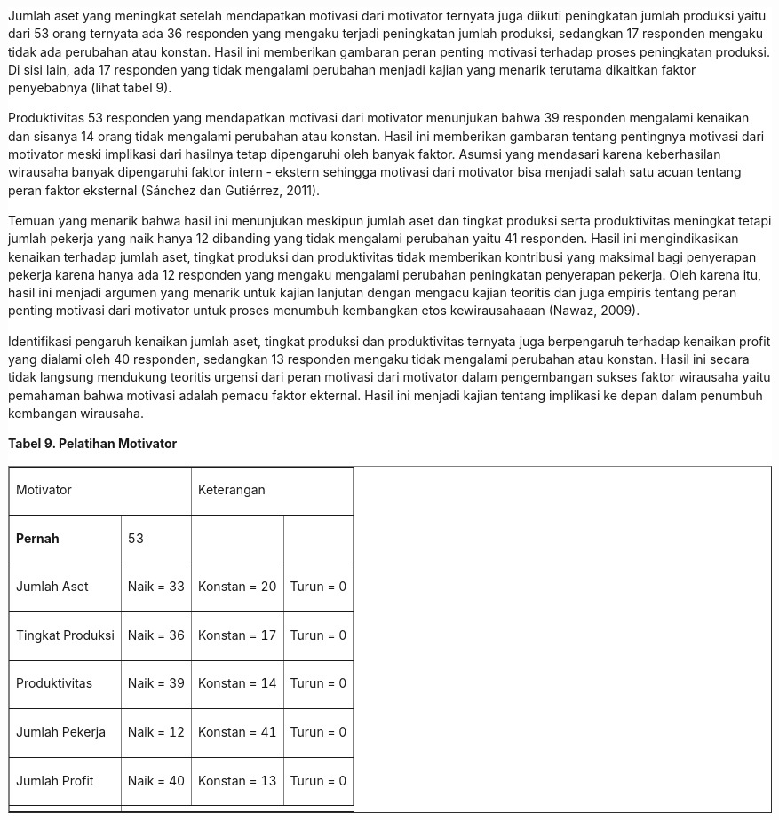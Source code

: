 <p><span class="font2">Jumlah aset yang meningkat setelah mendapatkan motivasi dari motivator ternyata juga diikuti peningkatan jumlah produksi yaitu dari 53 orang ternyata ada 36 responden yang mengaku terjadi peningkatan jumlah produksi, sedangkan 17 responden mengaku tidak ada perubahan atau konstan. Hasil ini memberikan gambaran peran penting motivasi terhadap proses peningkatan produksi. Di sisi lain, ada 17 responden yang tidak mengalami perubahan menjadi kajian yang menarik terutama dikaitkan faktor penyebabnya (lihat tabel 9).</span></p>
<p><span class="font2">Produktivitas 53 responden yang mendapatkan motivasi dari motivator menunjukan bahwa 39 responden mengalami kenaikan dan sisanya 14 orang tidak mengalami perubahan atau konstan. Hasil ini memberikan gambaran tentang pentingnya motivasi dari motivator meski implikasi dari hasilnya tetap dipengaruhi oleh banyak faktor. Asumsi yang mendasari karena keberhasilan wirausaha banyak dipengaruhi faktor intern - ekstern sehingga motivasi dari motivator bisa menjadi salah satu acuan tentang peran faktor eksternal (Sánchez dan Gutiérrez, 2011).</span></p>
<p><span class="font2">Temuan yang menarik bahwa hasil ini menunjukan meskipun jumlah aset dan tingkat produksi serta produktivitas meningkat tetapi jumlah pekerja yang naik hanya 12 dibanding yang tidak mengalami perubahan yaitu 41 responden. Hasil ini mengindikasikan kenaikan terhadap jumlah aset, tingkat produksi dan produktivitas tidak memberikan kontribusi yang maksimal bagi penyerapan pekerja karena hanya ada 12 responden yang mengaku mengalami perubahan peningkatan penyerapan pekerja. Oleh karena itu, hasil ini menjadi argumen yang menarik untuk kajian lanjutan dengan mengacu kajian teoritis dan juga empiris tentang peran penting motivasi dari motivator untuk proses menumbuh kembangkan etos kewirausahaaan (Nawaz, 2009).</span></p>
<p><span class="font2">Identifikasi pengaruh kenaikan jumlah aset, tingkat produksi dan produktivitas ternyata juga berpengaruh terhadap kenaikan profit yang dialami oleh 40 responden, sedangkan 13 responden mengaku tidak mengalami perubahan atau konstan. Hasil ini secara tidak langsung mendukung teoritis urgensi dari peran motivasi dari motivator dalam pengembangan sukses faktor wirausaha yaitu pemahaman bahwa motivasi adalah pemacu faktor ekternal. Hasil ini menjadi kajian tentang implikasi ke depan dalam penumbuh kembangan wirausaha.</span></p>
<div>
<p><span class="font2" style="font-weight:bold;">Tabel 9. Pelatihan Motivator</span></p>
<table border="1">
<tr><td colspan="2" style="vertical-align:bottom;">
<p><span class="font1">Motivator</span></p></td><td colspan="2" style="vertical-align:bottom;">
<p><span class="font1">Keterangan</span></p></td></tr>
<tr><td style="vertical-align:bottom;">
<p><span class="font1" style="font-weight:bold;">Pernah</span></p></td><td style="vertical-align:bottom;">
<p><span class="font1">53</span></p></td><td style="vertical-align:top;"></td><td style="vertical-align:top;"></td></tr>
<tr><td style="vertical-align:top;">
<p><span class="font1">Jumlah Aset</span></p></td><td style="vertical-align:top;">
<p><span class="font1">Naik = 33</span></p></td><td style="vertical-align:top;">
<p><span class="font1">Konstan = 20</span></p></td><td style="vertical-align:top;">
<p><span class="font1">Turun = 0</span></p></td></tr>
<tr><td style="vertical-align:bottom;">
<p><span class="font1">Tingkat Produksi</span></p></td><td style="vertical-align:bottom;">
<p><span class="font1">Naik = 36</span></p></td><td style="vertical-align:bottom;">
<p><span class="font1">Konstan = 17</span></p></td><td style="vertical-align:bottom;">
<p><span class="font1">Turun = 0</span></p></td></tr>
<tr><td style="vertical-align:bottom;">
<p><span class="font1">Produktivitas</span></p></td><td style="vertical-align:bottom;">
<p><span class="font1">Naik = 39</span></p></td><td style="vertical-align:bottom;">
<p><span class="font1">Konstan = 14</span></p></td><td style="vertical-align:bottom;">
<p><span class="font1">Turun = 0</span></p></td></tr>
<tr><td style="vertical-align:bottom;">
<p><span class="font1">Jumlah Pekerja</span></p></td><td style="vertical-align:bottom;">
<p><span class="font1">Naik = 12</span></p></td><td style="vertical-align:bottom;">
<p><span class="font1">Konstan = 41</span></p></td><td style="vertical-align:bottom;">
<p><span class="font1">Turun = 0</span></p></td></tr>
<tr><td style="vertical-align:bottom;">
<p><span class="font1">Jumlah Profit</span></p></td><td style="vertical-align:bottom;">
<p><span class="font1">Naik = 40</span></p></td><td style="vertical-align:bottom;">
<p><span class="font1">Konstan = 13</span></p></td><td style="vertical-align:bottom;">
<p><span class="font1">Turun = 0</span></p></td></tr>
<tr><td style="vertical-align:bottom;">
